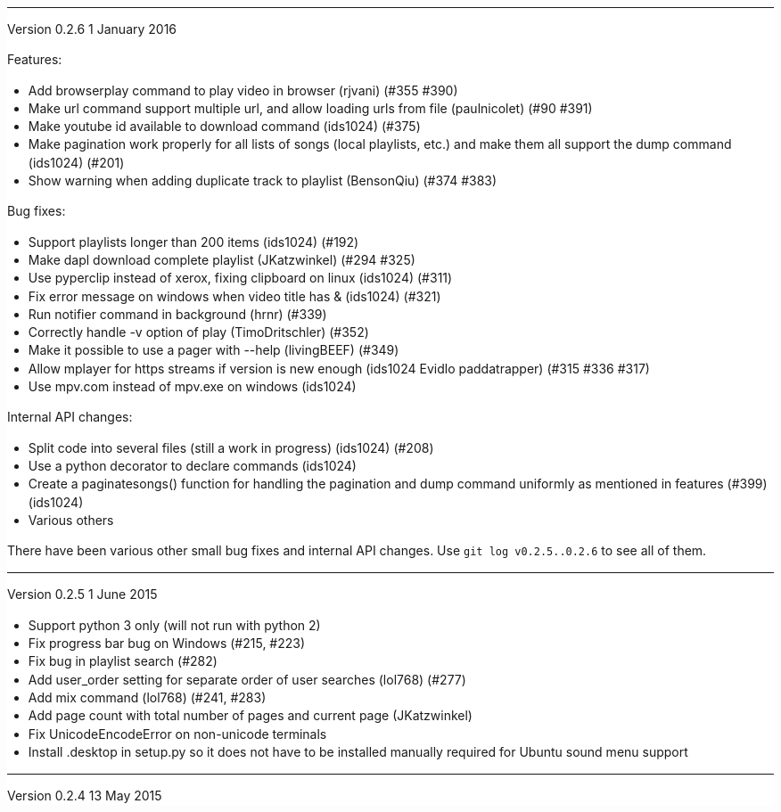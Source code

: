 -------------------------------------------------------------------------------

Version 0.2.6
1 January 2016

Features:
- Add browserplay command to play video in browser (rjvani) (#355 #390)
- Make url command support multiple url, and allow loading urls from file
    (paulnicolet) (#90 #391)
- Make youtube id available to download command (ids1024) (#375)
- Make pagination work properly for all lists of songs (local playlists, etc.)
    and make them all support the dump command (ids1024) (#201)
- Show warning when adding duplicate track to playlist (BensonQiu) (#374 #383)

Bug fixes:
- Support playlists longer than 200 items (ids1024) (#192)
- Make dapl download complete playlist (JKatzwinkel) (#294 #325)
- Use pyperclip instead of xerox, fixing clipboard on linux (ids1024) (#311)
- Fix error message on windows when video title has & (ids1024) (#321)
- Run notifier command in background (hrnr) (#339)
- Correctly handle -v option of play (TimoDritschler) (#352)
- Make it possible to use a pager with --help (livingBEEF) (#349)
- Allow mplayer for https streams if version is new enough
    (ids1024 Evidlo paddatrapper) (#315 #336 #317)
- Use mpv.com instead of mpv.exe on windows (ids1024)

Internal API changes:
- Split code into several files (still a work in progress) (ids1024) (#208)
- Use a python decorator to declare commands (ids1024)
- Create a paginatesongs() function for handling the pagination and dump
  command uniformly as mentioned in features (#399) (ids1024)
- Various others

There have been various other small bug fixes and internal API changes. Use
`git log v0.2.5..0.2.6` to see all of them.

-------------------------------------------------------------------------------

Version 0.2.5
1 June 2015

- Support python 3 only (will not run with python 2)
- Fix progress bar bug on Windows (#215, #223)
- Fix bug in playlist search (#282)
- Add user_order setting for separate order of user searches (lol768) (#277)
- Add mix command (lol768) (#241, #283)
- Add page count with total number of pages and current page (JKatzwinkel)
- Fix UnicodeEncodeError on non-unicode terminals
- Install .desktop in setup.py so it does not have to be installed manually
    required for Ubuntu sound menu support

-------------------------------------------------------------------------------

Version 0.2.4
13 May 2015
